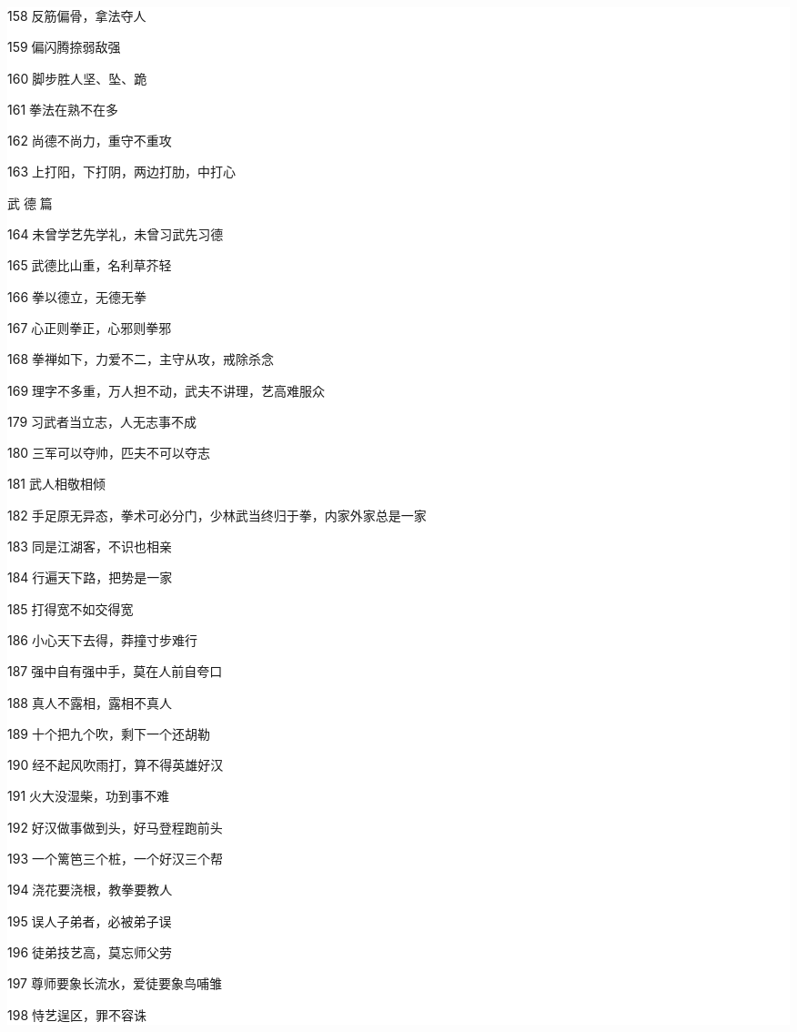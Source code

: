 158 反筋偏骨，拿法夺人

159 偏闪腾捺弱敌强

160 脚步胜人坚、坠、跪

161 拳法在熟不在多

162 尚德不尚力，重守不重攻

163 上打阳，下打阴，两边打肋，中打心

武 德 篇

164 未曾学艺先学礼，未曾习武先习德

165 武德比山重，名利草芥轻

166 拳以德立，无德无拳

167 心正则拳正，心邪则拳邪

168 拳禅如下，力爱不二，主守从攻，戒除杀念

169 理字不多重，万人担不动，武夫不讲理，艺高难服众

179 习武者当立志，人无志事不成

180 三军可以夺帅，匹夫不可以夺志

181 武人相敬相倾

182 手足原无异态，拳术可必分门，少林武当终归于拳，内家外家总是一家

183 同是江湖客，不识也相亲

184 行遍天下路，把势是一家

185 打得宽不如交得宽

186 小心天下去得，莽撞寸步难行

187 强中自有强中手，莫在人前自夸口

188 真人不露相，露相不真人

189 十个把九个吹，剩下一个还胡勒

190 经不起风吹雨打，算不得英雄好汉

191 火大没湿柴，功到事不难

192 好汉做事做到头，好马登程跑前头

193 一个篱笆三个桩，一个好汉三个帮

194 浇花要浇根，教拳要教人

195 误人子弟者，必被弟子误

196 徒弟技艺高，莫忘师父劳

197 尊师要象长流水，爱徒要象鸟哺雏

198 恃艺逞区，罪不容诛
